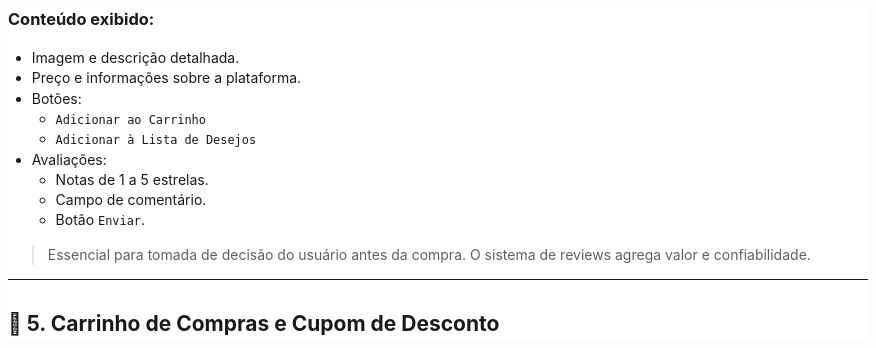 ### Conteúdo exibido:
- Imagem e descrição detalhada.
- Preço e informações sobre a plataforma.
- Botões:
  - `Adicionar ao Carrinho`
  - `Adicionar à Lista de Desejos`
- Avaliações:
  - Notas de 1 a 5 estrelas.
  - Campo de comentário.
  - Botão `Enviar`.

> Essencial para tomada de decisão do usuário antes da compra. O sistema de reviews agrega valor e confiabilidade.

---

## 🛒 5. Carrinho de Compras e Cupom de Desconto
